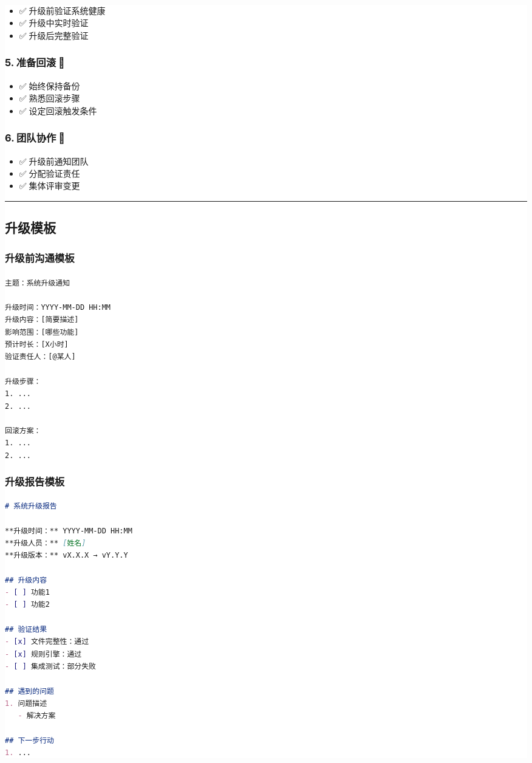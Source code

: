 - ✅ 升级前验证系统健康
- ✅ 升级中实时验证
- ✅ 升级后完整验证

### 5. 准备回滚 🔄

- ✅ 始终保持备份
- ✅ 熟悉回滚步骤
- ✅ 设定回滚触发条件

### 6. 团队协作 👥

- ✅ 升级前通知团队
- ✅ 分配验证责任
- ✅ 集体评审变更

---

## 升级模板

### 升级前沟通模板

```
主题：系统升级通知

升级时间：YYYY-MM-DD HH:MM
升级内容：[简要描述]
影响范围：[哪些功能]
预计时长：[X小时]
验证责任人：[@某人]

升级步骤：
1. ...
2. ...

回滚方案：
1. ...
2. ...
```

### 升级报告模板

```markdown
# 系统升级报告

**升级时间：** YYYY-MM-DD HH:MM  
**升级人员：** [姓名]  
**升级版本：** vX.X.X → vY.Y.Y  

## 升级内容
- [ ] 功能1
- [ ] 功能2

## 验证结果
- [x] 文件完整性：通过
- [x] 规则引擎：通过
- [ ] 集成测试：部分失败

## 遇到的问题
1. 问题描述
   - 解决方案

## 下一步行动
1. ...
```